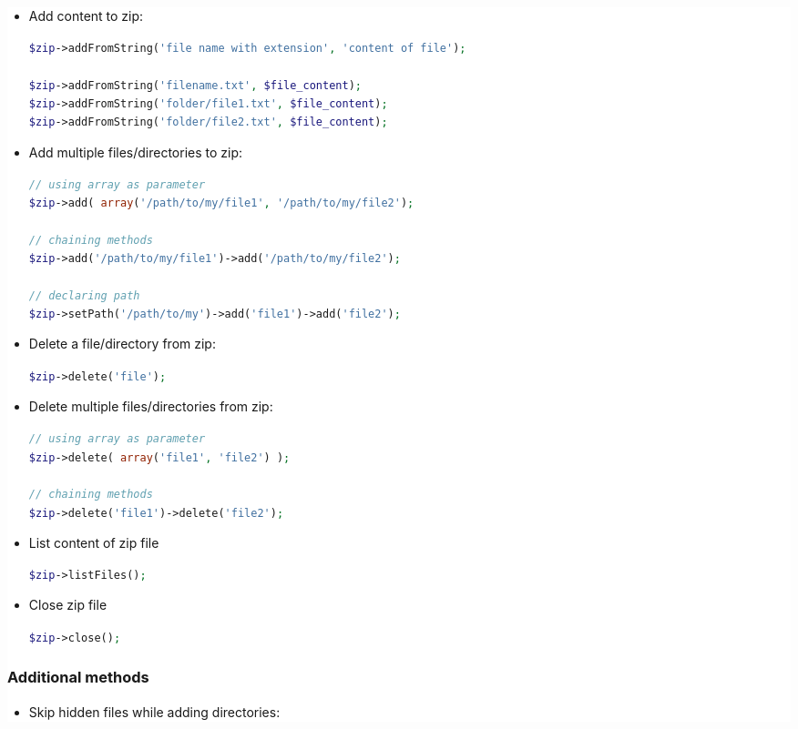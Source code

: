 - Add content to zip:

    ```php    
    $zip->addFromString('file name with extension', 'content of file');
  
    $zip->addFromString('filename.txt', $file_content);
    $zip->addFromString('folder/file1.txt', $file_content);
    $zip->addFromString('folder/file2.txt', $file_content);


    ```

- Add multiple files/directories to zip:

    ```php    
    // using array as parameter
    $zip->add( array('/path/to/my/file1', '/path/to/my/file2');

    // chaining methods
    $zip->add('/path/to/my/file1')->add('/path/to/my/file2');

    // declaring path
    $zip->setPath('/path/to/my')->add('file1')->add('file2');

    ```

- Delete a file/directory from zip:

    ```php    
    $zip->delete('file');

    ```

- Delete multiple files/directories from zip:

    ```php    
    // using array as parameter
    $zip->delete( array('file1', 'file2') );

    // chaining methods
    $zip->delete('file1')->delete('file2');

    ```

- List content of zip file

    ```php    
    $zip->listFiles();

    ```

- Close zip file

    ```php    
    $zip->close();

    ```

### Additional methods

- Skip hidden files while adding directories:
